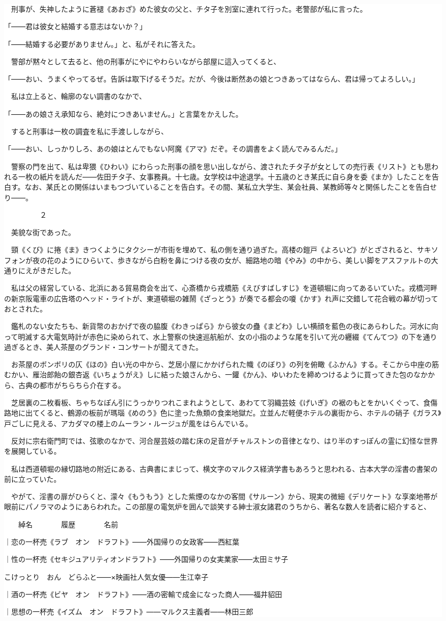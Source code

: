 　刑事が、失神したように蒼褪《あおざ》めた彼女の父と、チタ子を別室に連れて行った。老警部が私に言った。

「――君は彼女と結婚する意志はないか？」

「――結婚する必要がありません。」と、私がそれに答えた。

　警部が黙々として去ると、他の刑事がにやにやわらいながら部屋に這入ってくると、

「――おい、うまくやってるぜ。告訴は取下げるそうだ。だが、今後は断然あの娘とつきあってはならん、君は帰ってよろしい。」

　私は立上ると、輪廓のない調書のなかで、

「――あの娘さえ承知なら、絶対につきあいません。」と言葉をかえした。

　すると刑事は一枚の調査を私に手渡ししながら、

「――おい、しっかりしろ、あの娘はとんでもない阿魔《アマ》だぞ。その調書をよく読んでみるんだ。」

　警察の門を出て、私は卑猥《ひわい》にわらった刑事の顔を思い出しながら、渡されたチタ子が女としての売行表《リスト》とも思われる一枚の紙片を読んだ――佐田チタ子、女事務員。十七歳。女学校は中途退学。十五歳のとき某氏に自ら身を委《まか》したことを告白す。なお、某氏との関係はいまもつづいていることを告白す。その間、某私立大学生、某会社員、某教師等々と関係したことを告白せり――。



　　　　　２



　美貌な街であった。

　頸《くび》に捲《ま》きつくようにタクシーが市街を埋めて、私の側を通り過ぎた。高楼の鎧戸《よろいど》がとざされると、サキソフォンが夜の花のようにひらいて、歩きながら白粉を鼻につける夜の女が、細路地の暗《やみ》の中から、美しい脚をアスファルトの大通りにえがきだした。

　私は父の経営している、北浜にある貿易商会を出て、心斎橋から戎橋筋《えびすばしすじ》を道頓堀に向ってあるいていた。戎橋河畔の新京阪電車の広告塔のヘッド・ライトが、東道頓堀の雑鬧《ざっとう》が奏でる都会の嗄《かす》れ声に交錯して花合戦の幕が切っておとされた。

　鑑札のない女たちも、新貨幣のおかげで夜の脇腹《わきっぱら》から彼女の蠱《まどわ》しい横顔を藍色の夜にあらわした。河水に向って明滅する大電気時計が赤色に染められて、水上警察の快速巡航船が、女の小指のような尾を引いて光の纒綴《てんてつ》の下を通り過ぎるとき、美人茶屋のグランド・コンサートが聞えてきた。

　お茶屋のボンボリの仄《ほの》白い光の中から、芝居小屋にかかげられた幟《のぼり》の列を俯瞰《ふかん》する。そこから中座の筋むかい、雁治郎飴の銀杏返《いちょうがえ》しに結った娘さんから、一鑵《かん》、ゆいわたを締めつけるように買ってきた包のなかから、古典の都市がちらちら介在する。

　芝居裏の二枚看板、ちゃちなぽん引にうっかりつれこまれようとして、あわてて羽織芸妓《げいぎ》の裾のもとをかいくぐって、食傷路地に出てくると、鶴源の板前が瑪瑙《めのう》色に塗った魚類の食楽地獄だ。立並んだ軽便ホテルの裏街から、ホテルの硝子《ガラス》戸ごしに見える、アカダマの楼上のムーラン・ルージュが風をはらんでいる。

　反対に宗右衛門町では、弦歌のなかで、河合屋芸妓の踏む床の足音がチャルストンの音律となり、はり半のすっぽんの霊に幻怪な世界を展開している。

　私は西道頓堀の縁切路地の附近にある、古典書にまじって、横文字のマルクス経済学書もあろうと思われる、古本大学の淫書の書架の前に立っていた。



　やがて、淫書の扉がひらくと、濛々《もうもう》とした紫煙のなかの客間《サルーン》から、現実の微細《デリケート》な享楽地帯が眼前にパノラマのようにあらわれた。この部屋の電気炉を囲んで談笑する紳士淑女諸君のうちから、著名な数人を読者に紹介すると、

　　綽名　　　　履歴　　　　名前

｜恋の一杯売《ラブ　オン　ドラフト》――外国帰りの女政客――西紅葉

｜性の一杯売《セキジュアリティオンドラフト》――外国帰りの女実業家――太田ミサ子

こけっとり　おん　どらふと――×映画社人気女優――生江幸子

｜酒の一杯売《ビヤ　オン　ドラフト》――酒の密輸で成金になった商人――福井貂田

｜思想の一杯売《イズム　オン　ドラフト》――マルクス主義者――林田三郎

